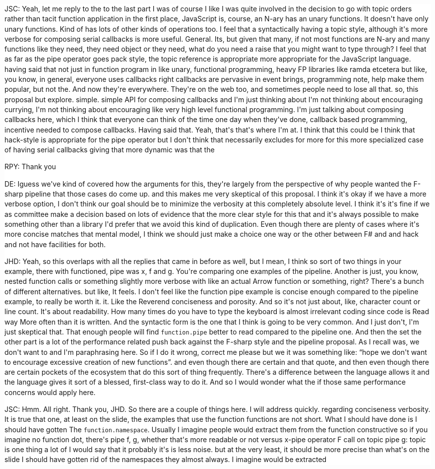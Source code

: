 JSC: Yeah, let me reply to the to the last part I was of course I like I was quite involved in the decision to go with topic orders rather than tacit function application in the first place, JavaScript is, course, an N-ary has an unary functions. It doesn't have only unary functions. Kind of has lots of other kinds of operations too. I feel that a syntactically having a topic style, although it's more verbose for composing serial callbacks is more useful. General. Its, but given that many, if not most functions are N-ary and many functions like they need, they need object or they need, what do you need a raise that you might want to type through? I feel that as far as the pipe operator goes pack style, the topic reference is appropriate more appropriate for the JavaScript language. having said that not just in function program in like unary, functional programming, heavy FP libraries like ramda etcetera but like, you know, in general, everyone uses callbacks right callbacks are pervasive in event brings, programming note, help make them popular, but not the. And now they're everywhere. They're on the web too, and sometimes people need to lose all that. so, this proposal but explore. simple. simple API for composing callbacks and I'm just thinking about I'm not thinking about encouraging currying, I'm not thinking about encouraging like very high level functional programming. I'm just talking about composing callbacks here, which I think that everyone can think of the time one day when they've done, callback based programming, incentive needed to compose callbacks. Having said that. Yeah, that's that's where I'm at. I think that this could be I think that hack-style is appropriate for the pipe operator but I don't think that necessarily excludes for more for this more specialized case of having serial callbacks giving that more dynamic was that the

RPY: Thank you

DE: Iguess we've kind of covered how the arguments for this, they're largely from the perspective of why people wanted the F-sharp pipeline that those cases do come up. and this makes me very skeptical of this proposal. I think it's okay if we have a more verbose option, I don't think our goal should be to minimize the verbosity at this completely absolute level. I think it's it's fine if we as committee make a decision based on lots of evidence that the more clear style for this that and it's always possible to make something other than a library I'd prefer that we avoid this kind of duplication. Even though there are plenty of cases where it's more concise matches that mental model, I think we should just make a choice one way or the other between F# and and hack and not have facilities for both.

JHD: Yeah, so this overlaps with all the replies that came in before as well, but I mean, I think so sort of two things in your example, there with functioned, pipe was x, f and g. You're comparing one examples of the pipeline. Another is just, you know, nested function calls or something slightly more verbose with like an actual Arrow function or something, right? There's a bunch of different alternatives. but like, It feels. I don't feel like the function pipe example is concise enough compared to the pipeline example, to really be worth it. it. Like the Reverend conciseness and porosity. And so it's not just about, like, character count or line count. It's about readability. How many times do you have to type the keyboard is almost irrelevant coding since code is Read way More often than it is written. And the syntactic form is the one that I think is going to be very common. And I just don't, I'm just skeptical that. That enough people will find `function.pipe` better to read compared to the pipeline one. And then the set the other part is a lot of the performance related push back against the F-sharp style and the pipeline proposal. As I recall was, we don't want to and I'm paraphrasing here. So if I do it wrong, correct me please but we it was something like: “hope we don't want to encourage excessive creation of new functions”. and even though there are certain and that quote, and then even though there are certain pockets of the ecosystem that do this sort of thing frequently. There's a difference between the language allows it and the language gives it sort of a blessed, first-class way to do it. And so I would wonder what the if those same performance concerns would apply here.

JSC: Hmm. All right. Thank you, JHD. So there are a couple of things here. I will address quickly. regarding conciseness verbosity. It is true that one, at least on the slide, the examples that use the function functions are not short. What I should have done is I should have gotten The `function.namespace`. Usually I imagine people would extract them from the function constructive so if you imagine no function dot, there's pipe f, g, whether that's more readable or not versus x-pipe operator F call on topic pipe g: topic is one thing a lot of I would say that it probably it's is less noise. but at the very least, it should be more precise than what's on the slide I should have gotten rid of the namespaces they almost always. I imagine would be extracted
